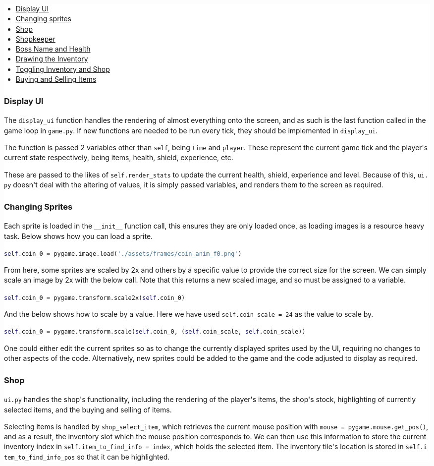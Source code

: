 - [Display UI](#display-ui)
- [Changing sprites](#changing-sprites)
- [Shop](#shop)
- [Shopkeeper](#shopkeeper)
- [Boss Name and Health](#boss-name-and-health)
- [Drawing the Inventory](#drawing-the-inventory)
- [Toggling Inventory and Shop](#toggling-inventory-and-shop)
- [Buying and Selling Items](#buying-and-selling-items)

### Display UI
The `display_ui` function handles the rendering of almost everything onto the screen, and as such is the last function called in the game loop in `game.py`. If new functions are needed to be run every tick, they should be implemented in `display_ui`.  

The function is passed 2 variables other than `self`, being `time` and `player`. These represent the current game tick and the player's current state respectively, being items, health, shield, experience, etc. 

These are passed to the likes of `self.render_stats` to update the current health, shield, experience and level. Because of this, `ui.py` doesn't deal with the altering of values, it is simply passed variables, and renders them to the screen as required. 

### Changing Sprites
Each sprite is loaded in the `__init__` function call, this ensures they are only loaded once, as loading images is a resource heavy task. Below shows how you can load a sprite. 
```python
self.coin_0 = pygame.image.load('./assets/frames/coin_anim_f0.png')
```
From here, some sprites are scaled by 2x and others by a specific value to provide the correct size for the screen. We can simply scale an image by 2x with the below call. Note that this returns a new scaled image, and so must be assigned to a variable.
```python
self.coin_0 = pygame.transform.scale2x(self.coin_0)
```
And the below shows how to scale by a value. Here we have used `self.coin_scale = 24` as the value to scale by.
```python
self.coin_0 = pygame.transform.scale(self.coin_0, (self.coin_scale, self.coin_scale))
```
One could either edit the current sprites so as to change the currently displayed sprites used by the UI, requiring no changes to other aspects of the code. Alternatively, new sprites could be added to the game and the code adjusted to display as required.


### Shop
`ui.py` handles the shop's functionality, including the rendering of the player's items, the shop's stock, highlighting of currently selected items, and the buying and selling of items. 

Selecting items is handled by `shop_select_item`, which retrieves the current mouse position with `mouse = pygame.mouse.get_pos()`, and as a result, the inventory slot which the mouse position corresponds to. We can then use this information to store the current inventory index in `self.item_to_find_info = index`, which holds the selected item. The inventory tile's location is stored 
in `self.item_to_find_info_pos` so that it can be highlighted. 

